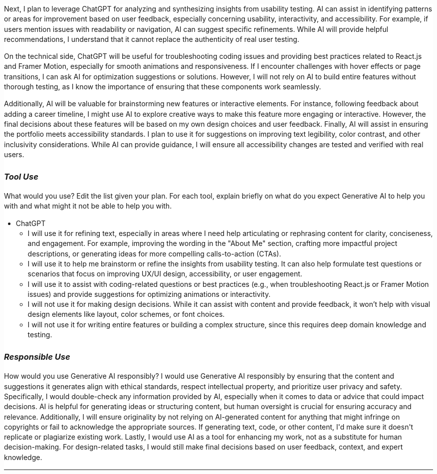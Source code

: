 Next, I plan to leverage ChatGPT for analyzing and synthesizing insights from usability testing. AI can assist in identifying patterns or areas for improvement based on user feedback, especially concerning usability, interactivity, and accessibility. For example, if users mention issues with readability or navigation, AI can suggest specific refinements. While AI will provide helpful recommendations, I understand that it cannot replace the authenticity of real user testing.

On the technical side, ChatGPT will be useful for troubleshooting coding issues and providing best practices related to React.js and Framer Motion, especially for smooth animations and responsiveness. If I encounter challenges with hover effects or page transitions, I can ask AI for optimization suggestions or solutions. However, I will not rely on AI to build entire features without thorough testing, as I know the importance of ensuring that these components work seamlessly.

Additionally, AI will be valuable for brainstorming new features or interactive elements. For instance, following feedback about adding a career timeline, I might use AI to explore creative ways to make this feature more engaging or interactive. However, the final decisions about these features will be based on my own design choices and user feedback. Finally, AI will assist in ensuring the portfolio meets accessibility standards. I plan to use it for suggestions on improving text legibility, color contrast, and other inclusivity considerations. While AI can provide guidance, I will ensure all accessibility changes are tested and verified with real users.

### *Tool Use*

 What would you use? Edit the list given your plan. For each tool, explain briefly on what do you expect Generative AI to help you with and what might it not be able to help you with.

* ChatGPT  
  * I will use it for refining text, especially in areas where I need help articulating or rephrasing content for clarity, conciseness, and engagement. For example, improving the wording in the "About Me" section, crafting more impactful project descriptions, or generating ideas for more compelling calls-to-action (CTAs). 
  * I will use it to help me brainstorm or refine the insights from usability testing. It can also help formulate test questions or scenarios that focus on improving UX/UI design, accessibility, or user engagement.
  * I will use it to assist with coding-related questions or best practices (e.g., when troubleshooting React.js or Framer Motion issues) and provide suggestions for optimizing animations or interactivity.
  * I will not use it for making design decisions. While it can assist with content and provide feedback, it won’t help with visual design elements like layout, color schemes, or font choices.
  * I will not use it for writing entire features or building a complex structure, since this requires deep domain knowledge and testing.

### *Responsible Use*

How would you use Generative AI responsibly? 
I would use Generative AI responsibly by ensuring that the content and suggestions it generates align with ethical standards, respect intellectual property, and prioritize user privacy and safety. Specifically, I would double-check any information provided by AI, especially when it comes to data or advice that could impact decisions. AI is helpful for generating ideas or structuring content, but human oversight is crucial for ensuring accuracy and relevance. Additionally, I will ensure originality by not relying on AI-generated content for anything that might infringe on copyrights or fail to acknowledge the appropriate sources. If generating text, code, or other content, I'd make sure it doesn't replicate or plagiarize existing work. Lastly, I would use AI as a tool for enhancing my work, not as a substitute for human decision-making. For design-related tasks, I would still make final decisions based on user feedback, context, and expert knowledge.

---